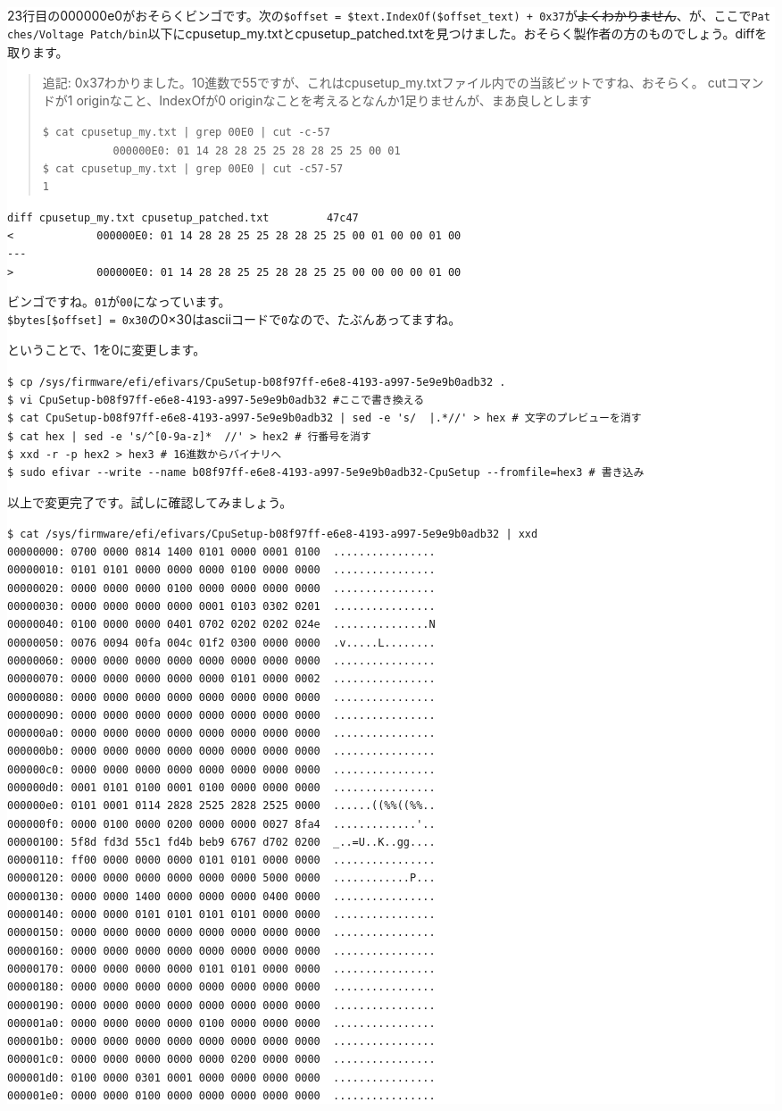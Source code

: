 23行目の000000e0がおそらくビンゴです。次の`$offset = $text.IndexOf($offset_text) + 0x37`が~~よくわかりません~~、が、ここで`Patches/Voltage Patch/bin`以下にcpusetup_my.txtとcpusetup_patched.txtを見つけました。おそらく製作者の方のものでしょう。diffを取ります。

> 追記: 0x37わかりました。10進数で55ですが、これはcpusetup_my.txtファイル内での当該ビットですね、おそらく。
>cutコマンドが1 originなこと、IndexOfが0 originなことを考えるとなんか1足りませんが、まあ良しとします
>```
>$ cat cpusetup_my.txt | grep 00E0 | cut -c-57
>            000000E0: 01 14 28 28 25 25 28 28 25 25 00 01
>$ cat cpusetup_my.txt | grep 00E0 | cut -c57-57
>1
>```

```
diff cpusetup_my.txt cpusetup_patched.txt         47c47
<             000000E0: 01 14 28 28 25 25 28 28 25 25 00 01 00 00 01 00
---
>             000000E0: 01 14 28 28 25 25 28 28 25 25 00 00 00 00 01 00
```

ビンゴですね。`01`が`00`になっています。  
`$bytes[$offset] = 0x30`の0×30はasciiコードで`0`なので、たぶんあってますね。

ということで、1を0に変更します。

```shell
$ cp /sys/firmware/efi/efivars/CpuSetup-b08f97ff-e6e8-4193-a997-5e9e9b0adb32 .
$ vi CpuSetup-b08f97ff-e6e8-4193-a997-5e9e9b0adb32 #ここで書き換える
$ cat CpuSetup-b08f97ff-e6e8-4193-a997-5e9e9b0adb32 | sed -e 's/  |.*//' > hex # 文字のプレビューを消す
$ cat hex | sed -e 's/^[0-9a-z]*  //' > hex2 # 行番号を消す
$ xxd -r -p hex2 > hex3 # 16進数からバイナリへ
$ sudo efivar --write --name b08f97ff-e6e8-4193-a997-5e9e9b0adb32-CpuSetup --fromfile=hex3 # 書き込み
```

以上で変更完了です。試しに確認してみましょう。

```shell
$ cat /sys/firmware/efi/efivars/CpuSetup-b08f97ff-e6e8-4193-a997-5e9e9b0adb32 | xxd
00000000: 0700 0000 0814 1400 0101 0000 0001 0100  ................
00000010: 0101 0101 0000 0000 0000 0100 0000 0000  ................
00000020: 0000 0000 0000 0100 0000 0000 0000 0000  ................
00000030: 0000 0000 0000 0000 0001 0103 0302 0201  ................
00000040: 0100 0000 0000 0401 0702 0202 0202 024e  ...............N
00000050: 0076 0094 00fa 004c 01f2 0300 0000 0000  .v.....L........
00000060: 0000 0000 0000 0000 0000 0000 0000 0000  ................
00000070: 0000 0000 0000 0000 0000 0101 0000 0002  ................
00000080: 0000 0000 0000 0000 0000 0000 0000 0000  ................
00000090: 0000 0000 0000 0000 0000 0000 0000 0000  ................
000000a0: 0000 0000 0000 0000 0000 0000 0000 0000  ................
000000b0: 0000 0000 0000 0000 0000 0000 0000 0000  ................
000000c0: 0000 0000 0000 0000 0000 0000 0000 0000  ................
000000d0: 0001 0101 0100 0001 0100 0000 0000 0000  ................
000000e0: 0101 0001 0114 2828 2525 2828 2525 0000  ......((%%((%%..
000000f0: 0000 0100 0000 0200 0000 0000 0027 8fa4  .............'..
00000100: 5f8d fd3d 55c1 fd4b beb9 6767 d702 0200  _..=U..K..gg....
00000110: ff00 0000 0000 0000 0101 0101 0000 0000  ................
00000120: 0000 0000 0000 0000 0000 0000 5000 0000  ............P...
00000130: 0000 0000 1400 0000 0000 0000 0400 0000  ................
00000140: 0000 0000 0101 0101 0101 0101 0000 0000  ................
00000150: 0000 0000 0000 0000 0000 0000 0000 0000  ................
00000160: 0000 0000 0000 0000 0000 0000 0000 0000  ................
00000170: 0000 0000 0000 0000 0101 0101 0000 0000  ................
00000180: 0000 0000 0000 0000 0000 0000 0000 0000  ................
00000190: 0000 0000 0000 0000 0000 0000 0000 0000  ................
000001a0: 0000 0000 0000 0000 0100 0000 0000 0000  ................
000001b0: 0000 0000 0000 0000 0000 0000 0000 0000  ................
000001c0: 0000 0000 0000 0000 0000 0200 0000 0000  ................
000001d0: 0100 0000 0301 0001 0000 0000 0000 0000  ................
000001e0: 0000 0000 0100 0000 0000 0000 0000 0000  ................
```
